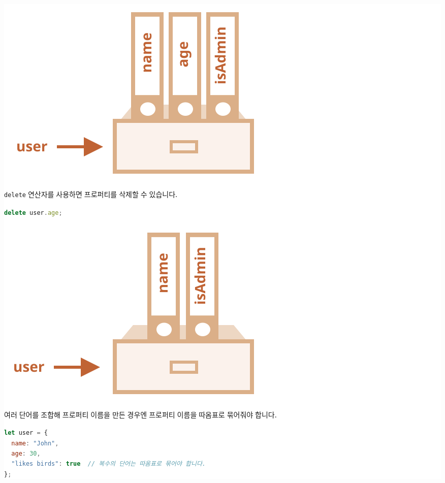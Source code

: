 ![user object 2](object-user-isadmin.svg)

`delete` 연산자를 사용하면 프로퍼티를 삭제할 수 있습니다.

```js
delete user.age;
```

![user object 3](object-user-delete.svg)

여러 단어를 조합해 프로퍼티 이름을 만든 경우엔 프로퍼티 이름을 따옴표로 묶어줘야 합니다.

```js
let user = {
  name: "John",
  age: 30,
  "likes birds": true  // 복수의 단어는 따옴표로 묶어야 합니다.
};
```
